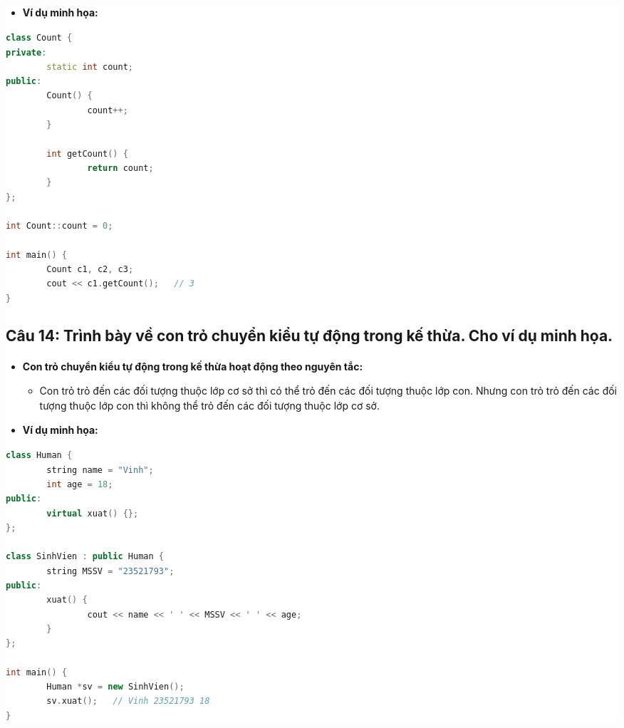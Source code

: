 - **Ví dụ minh họa:**

```cpp
class Count {
private:
		static int count;
public:
		Count() {
				count++;
		}
		
		int getCount() {
				return count;
		}
};

int Count::count = 0;

int main() {
		Count c1, c2, c3;
		cout << c1.getCount();   // 3
}
```

## **Câu 14:** Trình bày về con trỏ chuyển kiểu tự động trong kế thừa. Cho ví dụ minh họa.

- **Con trỏ chuyển kiểu tự động trong kế thừa hoạt động theo nguyên tắc:**
    - Con trỏ trỏ đến các đối tượng thuộc lớp cơ sở thì có thể trỏ đến các đối tượng thuộc lớp con. Nhưng con trỏ trỏ đến các đối tượng thuộc lớp con thì không thể trỏ đến các đối tượng thuộc lớp cơ sở.

- **Ví dụ minh họa:**

```cpp
class Human {
		string name = "Vinh";
		int age = 18;
public:
		virtual xuat() {};
};

class SinhVien : public Human {
		string MSSV = "23521793";
public:
		xuat() {
				cout << name << ' ' << MSSV << ' ' << age;
		}
};

int main() {
		Human *sv = new SinhVien();
		sv.xuat();   // Vinh 23521793 18
}
```
